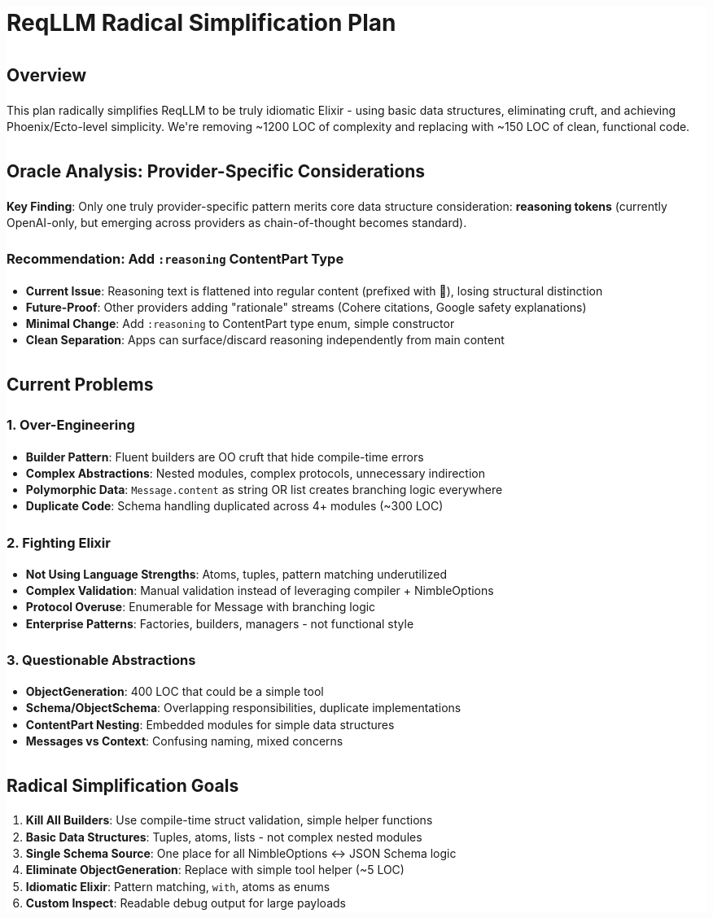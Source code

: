 # ReqLLM Radical Simplification Plan

## Overview

This plan radically simplifies ReqLLM to be truly idiomatic Elixir - using basic data structures, eliminating cruft, and achieving Phoenix/Ecto-level simplicity. We're removing ~1200 LOC of complexity and replacing with ~150 LOC of clean, functional code.

## Oracle Analysis: Provider-Specific Considerations

**Key Finding**: Only one truly provider-specific pattern merits core data structure consideration: **reasoning tokens** (currently OpenAI-only, but emerging across providers as chain-of-thought becomes standard).

### Recommendation: Add `:reasoning` ContentPart Type
- **Current Issue**: Reasoning text is flattened into regular content (prefixed with 🧠), losing structural distinction
- **Future-Proof**: Other providers adding "rationale" streams (Cohere citations, Google safety explanations)  
- **Minimal Change**: Add `:reasoning` to ContentPart type enum, simple constructor
- **Clean Separation**: Apps can surface/discard reasoning independently from main content

## Current Problems

### 1. Over-Engineering
- **Builder Pattern**: Fluent builders are OO cruft that hide compile-time errors
- **Complex Abstractions**: Nested modules, complex protocols, unnecessary indirection
- **Polymorphic Data**: `Message.content` as string OR list creates branching logic everywhere
- **Duplicate Code**: Schema handling duplicated across 4+ modules (~300 LOC)

### 2. Fighting Elixir
- **Not Using Language Strengths**: Atoms, tuples, pattern matching underutilized  
- **Complex Validation**: Manual validation instead of leveraging compiler + NimbleOptions
- **Protocol Overuse**: Enumerable for Message with branching logic
- **Enterprise Patterns**: Factories, builders, managers - not functional style

### 3. Questionable Abstractions
- **ObjectGeneration**: 400 LOC that could be a simple tool
- **Schema/ObjectSchema**: Overlapping responsibilities, duplicate implementations
- **ContentPart Nesting**: Embedded modules for simple data structures
- **Messages vs Context**: Confusing naming, mixed concerns

## Radical Simplification Goals

1. **Kill All Builders**: Use compile-time struct validation, simple helper functions
2. **Basic Data Structures**: Tuples, atoms, lists - not complex nested modules
3. **Single Schema Source**: One place for all NimbleOptions ↔ JSON Schema logic
4. **Eliminate ObjectGeneration**: Replace with simple tool helper (~5 LOC)
5. **Idiomatic Elixir**: Pattern matching, `with`, atoms as enums
6. **Custom Inspect**: Readable debug output for large payloads
